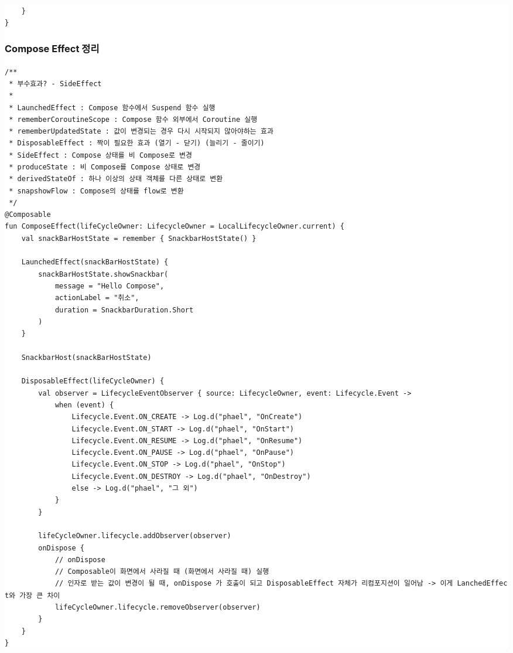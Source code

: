         }
    }

### Compose Effect 정리
    /**
     * 부수효과? - SideEffect
     *
     * LaunchedEffect : Compose 함수에서 Suspend 함수 실행
     * rememberCoroutineScope : Compose 함수 외부에서 Coroutine 실행
     * rememberUpdatedState : 값이 변경되는 경우 다시 시작되지 않아야하는 효과
     * DisposableEffect : 짝이 필요한 효과 (열기 - 닫기) (늘리기 - 줄이기)
     * SideEffect : Compose 상태를 비 Compose로 변경
     * produceState : 비 Compose를 Compose 상태로 변경
     * derivedStateOf : 하나 이상의 상태 객체를 다른 상태로 변환
     * snapshowFlow : Compose의 상태를 flow로 변환
     */
    @Composable
    fun ComposeEffect(lifeCycleOwner: LifecycleOwner = LocalLifecycleOwner.current) {
        val snackBarHostState = remember { SnackbarHostState() }
    
        LaunchedEffect(snackBarHostState) {
            snackBarHostState.showSnackbar(
                message = "Hello Compose",
                actionLabel = "취소",
                duration = SnackbarDuration.Short
            )
        }
    
        SnackbarHost(snackBarHostState)
    
        DisposableEffect(lifeCycleOwner) {
            val observer = LifecycleEventObserver { source: LifecycleOwner, event: Lifecycle.Event ->
                when (event) {
                    Lifecycle.Event.ON_CREATE -> Log.d("phael", "OnCreate")
                    Lifecycle.Event.ON_START -> Log.d("phael", "OnStart")
                    Lifecycle.Event.ON_RESUME -> Log.d("phael", "OnResume")
                    Lifecycle.Event.ON_PAUSE -> Log.d("phael", "OnPause")
                    Lifecycle.Event.ON_STOP -> Log.d("phael", "OnStop")
                    Lifecycle.Event.ON_DESTROY -> Log.d("phael", "OnDestroy")
                    else -> Log.d("phael", "그 외")
                }
            }
    
            lifeCycleOwner.lifecycle.addObserver(observer)
            onDispose {
                // onDispose
                // Composable이 화면에서 사라질 때 (화면에서 사라질 때) 실행
                // 인자로 받는 값이 변경이 될 때, onDispose 가 호출이 되고 DisposableEffect 자체가 리컴포지션이 일어남 -> 이게 LanchedEffect와 가장 큰 차이
                lifeCycleOwner.lifecycle.removeObserver(observer)
            }
        }
    }
